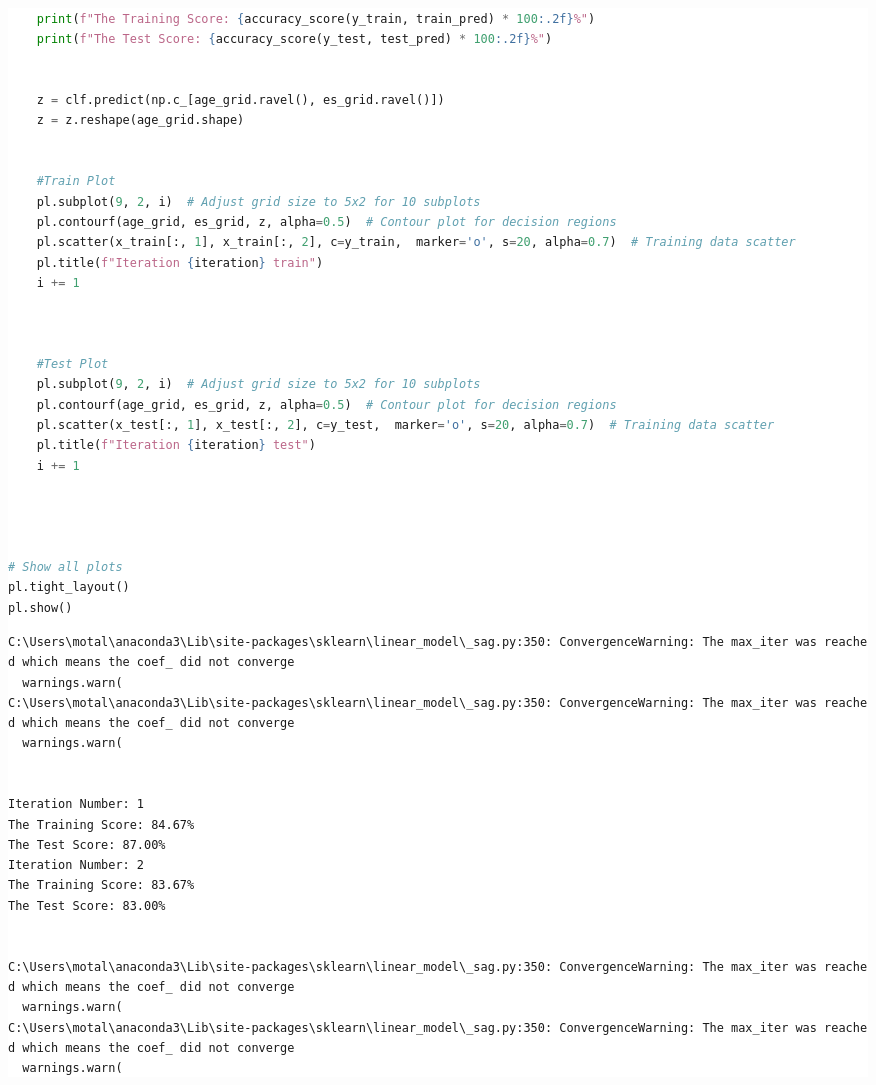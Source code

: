 ```python
    print(f"The Training Score: {accuracy_score(y_train, train_pred) * 100:.2f}%")
    print(f"The Test Score: {accuracy_score(y_test, test_pred) * 100:.2f}%")


    z = clf.predict(np.c_[age_grid.ravel(), es_grid.ravel()])
    z = z.reshape(age_grid.shape)

    
    #Train Plot
    pl.subplot(9, 2, i)  # Adjust grid size to 5x2 for 10 subplots
    pl.contourf(age_grid, es_grid, z, alpha=0.5)  # Contour plot for decision regions
    pl.scatter(x_train[:, 1], x_train[:, 2], c=y_train,  marker='o', s=20, alpha=0.7)  # Training data scatter
    pl.title(f"Iteration {iteration} train")
    i += 1
    
    

    #Test Plot
    pl.subplot(9, 2, i)  # Adjust grid size to 5x2 for 10 subplots
    pl.contourf(age_grid, es_grid, z, alpha=0.5)  # Contour plot for decision regions
    pl.scatter(x_test[:, 1], x_test[:, 2], c=y_test,  marker='o', s=20, alpha=0.7)  # Training data scatter
    pl.title(f"Iteration {iteration} test")
    i += 1
    
    


# Show all plots
pl.tight_layout()
pl.show()

```

    C:\Users\motal\anaconda3\Lib\site-packages\sklearn\linear_model\_sag.py:350: ConvergenceWarning: The max_iter was reached which means the coef_ did not converge
      warnings.warn(
    C:\Users\motal\anaconda3\Lib\site-packages\sklearn\linear_model\_sag.py:350: ConvergenceWarning: The max_iter was reached which means the coef_ did not converge
      warnings.warn(
    

    Iteration Number: 1
    The Training Score: 84.67%
    The Test Score: 87.00%
    Iteration Number: 2
    The Training Score: 83.67%
    The Test Score: 83.00%
    

    C:\Users\motal\anaconda3\Lib\site-packages\sklearn\linear_model\_sag.py:350: ConvergenceWarning: The max_iter was reached which means the coef_ did not converge
      warnings.warn(
    C:\Users\motal\anaconda3\Lib\site-packages\sklearn\linear_model\_sag.py:350: ConvergenceWarning: The max_iter was reached which means the coef_ did not converge
      warnings.warn(
    